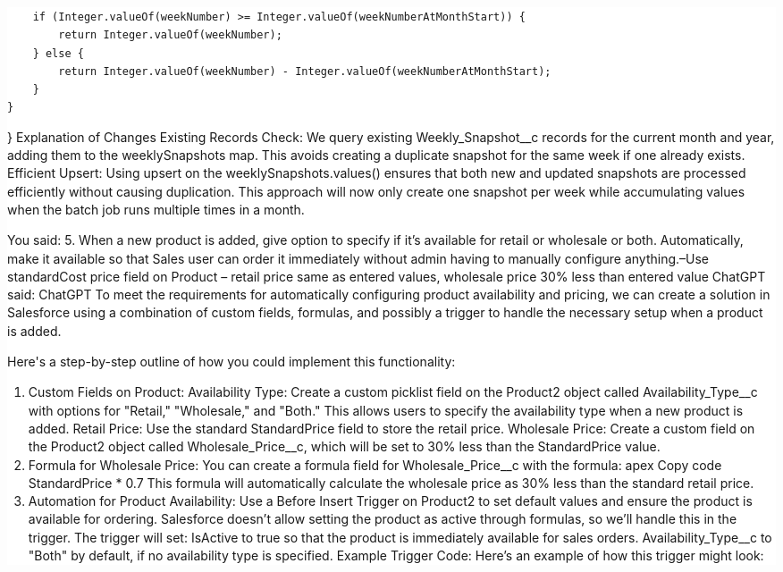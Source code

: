         if (Integer.valueOf(weekNumber) >= Integer.valueOf(weekNumberAtMonthStart)) {
            return Integer.valueOf(weekNumber);
        } else {
            return Integer.valueOf(weekNumber) - Integer.valueOf(weekNumberAtMonthStart);
        }
    }
}
Explanation of Changes
Existing Records Check: We query existing Weekly_Snapshot__c records for the current month and year, adding them to the weeklySnapshots map. This avoids creating a duplicate snapshot for the same week if one already exists.
Efficient Upsert: Using upsert on the weeklySnapshots.values() ensures that both new and updated snapshots are processed efficiently without causing duplication.
This approach will now only create one snapshot per week while accumulating values when the batch job runs multiple times in a month.






You said:
5.	When a new product is added, give option to specify if it’s available for retail or wholesale or both. Automatically, make it available so that Sales user can order it immediately without admin having to manually configure anything.–Use standardCost price field on Product – retail price same as entered values, wholesale price 30% less than entered value 
ChatGPT said:
ChatGPT
To meet the requirements for automatically configuring product availability and pricing, we can create a solution in Salesforce using a combination of custom fields, formulas, and possibly a trigger to handle the necessary setup when a product is added.

Here's a step-by-step outline of how you could implement this functionality:

1. Custom Fields on Product:
Availability Type: Create a custom picklist field on the Product2 object called Availability_Type__c with options for "Retail," "Wholesale," and "Both." This allows users to specify the availability type when a new product is added.
Retail Price: Use the standard StandardPrice field to store the retail price.
Wholesale Price: Create a custom field on the Product2 object called Wholesale_Price__c, which will be set to 30% less than the StandardPrice value.
2. Formula for Wholesale Price:
You can create a formula field for Wholesale_Price__c with the formula:
apex
Copy code
StandardPrice * 0.7
This formula will automatically calculate the wholesale price as 30% less than the standard retail price.
3. Automation for Product Availability:
Use a Before Insert Trigger on Product2 to set default values and ensure the product is available for ordering. Salesforce doesn’t allow setting the product as active through formulas, so we’ll handle this in the trigger.
The trigger will set:
IsActive to true so that the product is immediately available for sales orders.
Availability_Type__c to "Both" by default, if no availability type is specified.
Example Trigger Code:
Here’s an example of how this trigger might look:
